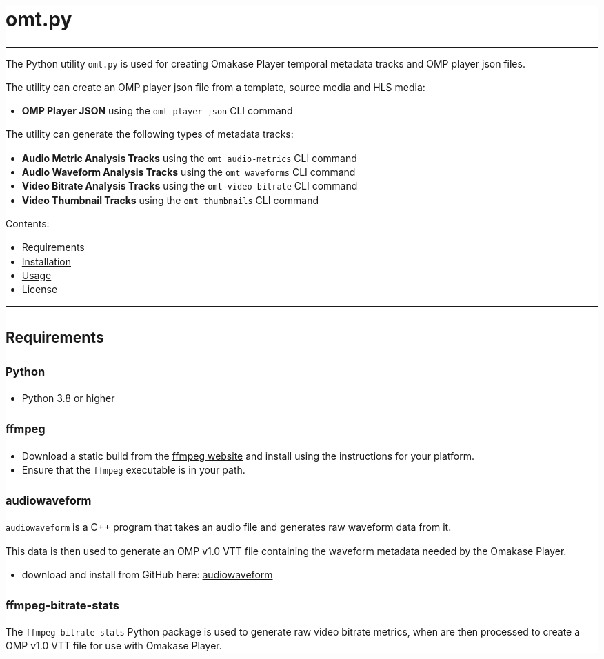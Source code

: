 # omt.py

___

The Python utility `omt.py` is used for creating Omakase Player temporal metadata tracks and OMP player json files.

The utility can create an OMP player json file from a template, source media and HLS media:

- **OMP Player JSON** using the `omt player-json` CLI command

The utility can generate the following types of metadata tracks:

- **Audio Metric Analysis Tracks** using the `omt audio-metrics` CLI command
- **Audio Waveform Analysis Tracks** using the `omt waveforms` CLI command
- **Video Bitrate Analysis Tracks** using the `omt video-bitrate` CLI command
- **Video Thumbnail Tracks** using the `omt thumbnails` CLI command

Contents:

- [Requirements](#requirements)
- [Installation](#installation)
- [Usage](#usage)
- [License](#license)

------

## Requirements

### Python

- Python 3.8 or higher

### ffmpeg

- Download a static build from the [ffmpeg website](http://ffmpeg.org/download.html) and install using the instructions
  for your platform.
- Ensure that the `ffmpeg` executable is in your path.

### audiowaveform

`audiowaveform` is a C++ program that takes an audio file and generates raw waveform data from it.

This data is then used to generate an OMP v1.0 VTT file containing the waveform metadata needed by the Omakase Player.

- download and install from GitHub here: [audiowaveform](https://github.com/bbc/audiowaveform)

### ffmpeg-bitrate-stats

The `ffmpeg-bitrate-stats` Python package is used to generate raw video bitrate metrics, when are then processed to
create a OMP v1.0 VTT file for use with Omakase Player.
